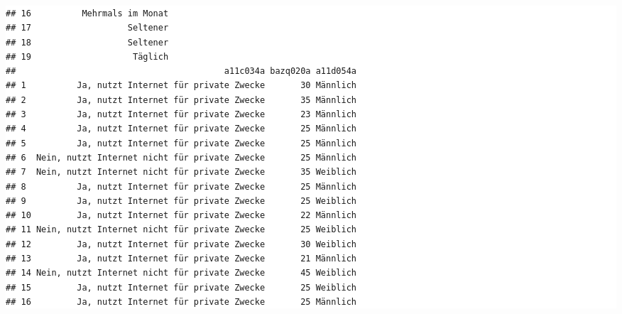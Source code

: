     ## 16          Mehrmals im Monat
    ## 17                   Seltener
    ## 18                   Seltener
    ## 19                    Täglich
    ##                                         a11c034a bazq020a a11d054a
    ## 1          Ja, nutzt Internet für private Zwecke       30 Männlich
    ## 2          Ja, nutzt Internet für private Zwecke       35 Männlich
    ## 3          Ja, nutzt Internet für private Zwecke       23 Männlich
    ## 4          Ja, nutzt Internet für private Zwecke       25 Männlich
    ## 5          Ja, nutzt Internet für private Zwecke       25 Männlich
    ## 6  Nein, nutzt Internet nicht für private Zwecke       25 Männlich
    ## 7  Nein, nutzt Internet nicht für private Zwecke       35 Weiblich
    ## 8          Ja, nutzt Internet für private Zwecke       25 Männlich
    ## 9          Ja, nutzt Internet für private Zwecke       25 Weiblich
    ## 10         Ja, nutzt Internet für private Zwecke       22 Männlich
    ## 11 Nein, nutzt Internet nicht für private Zwecke       25 Weiblich
    ## 12         Ja, nutzt Internet für private Zwecke       30 Weiblich
    ## 13         Ja, nutzt Internet für private Zwecke       21 Männlich
    ## 14 Nein, nutzt Internet nicht für private Zwecke       45 Weiblich
    ## 15         Ja, nutzt Internet für private Zwecke       25 Weiblich
    ## 16         Ja, nutzt Internet für private Zwecke       25 Männlich